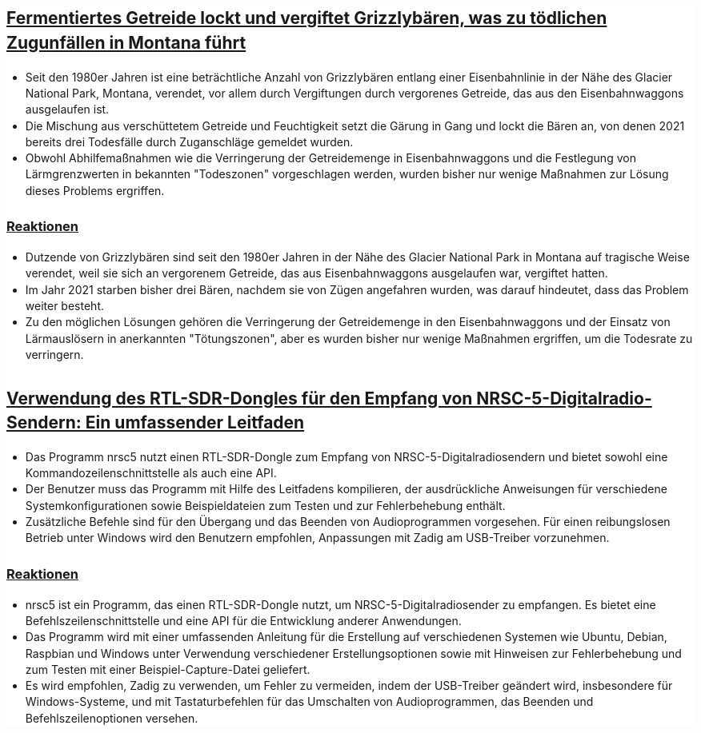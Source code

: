 ## [Fermentiertes Getreide lockt und vergiftet Grizzlybären, was zu tödlichen Zugunfällen in Montana führt](https://cowboystatedaily.com/2023/11/04/63-grizzlies-some-drunk-on-fermented-grain-killed-by-trains-in-montana/)

- Seit den 1980er Jahren ist eine beträchtliche Anzahl von Grizzlybären entlang einer Eisenbahnlinie in der Nähe des Glacier National Park, Montana, verendet, vor allem durch Vergiftungen durch vergorenes Getreide, das aus den Eisenbahnwaggons ausgelaufen ist.
- Die Mischung aus verschüttetem Getreide und Feuchtigkeit setzt die Gärung in Gang und lockt die Bären an, von denen 2021 bereits drei Todesfälle durch Zuganschläge gemeldet wurden.
- Obwohl Abhilfemaßnahmen wie die Verringerung der Getreidemenge in Eisenbahnwaggons und die Festlegung von Lärmgrenzwerten in bekannten "Todeszonen" vorgeschlagen werden, wurden bisher nur wenige Maßnahmen zur Lösung dieses Problems ergriffen.

### [Reaktionen](https://news.ycombinator.com/item?id=38155324)

- Dutzende von Grizzlybären sind seit den 1980er Jahren in der Nähe des Glacier National Park in Montana auf tragische Weise verendet, weil sie sich an vergorenem Getreide, das aus Eisenbahnwaggons ausgelaufen war, vergiftet hatten.
- Im Jahr 2021 starben bisher drei Bären, nachdem sie von Zügen angefahren wurden, was darauf hindeutet, dass das Problem weiter besteht.
- Zu den möglichen Lösungen gehören die Verringerung der Getreidemenge in den Eisenbahnwaggons und der Einsatz von Lärmauslösern in anerkannten "Tötungszonen", aber es wurden bisher nur wenige Maßnahmen ergriffen, um die Todesrate zu verringern.

## [Verwendung des RTL-SDR-Dongles für den Empfang von NRSC-5-Digitalradio-Sendern: Ein umfassender Leitfaden](https://github.com/theori-io/nrsc5)

- Das Programm nrsc5 nutzt einen RTL-SDR-Dongle zum Empfang von NRSC-5-Digitalradiosendern und bietet sowohl eine Kommandozeilenschnittstelle als auch eine API.
- Der Benutzer muss das Programm mit Hilfe des Leitfadens kompilieren, der ausdrückliche Anweisungen für verschiedene Systemkonfigurationen sowie Beispieldateien zum Testen und zur Fehlerbehebung enthält.
- Zusätzliche Befehle sind für den Übergang und das Beenden von Audioprogrammen vorgesehen. Für einen reibungslosen Betrieb unter Windows wird den Benutzern empfohlen, Anpassungen mit Zadig am USB-Treiber vorzunehmen.

### [Reaktionen](https://news.ycombinator.com/item?id=38157466)

- nrsc5 ist ein Programm, das einen RTL-SDR-Dongle nutzt, um NRSC-5-Digitalradiosender zu empfangen. Es bietet eine Befehlszeilenschnittstelle und eine API für die Entwicklung anderer Anwendungen.
- Das Programm wird mit einer umfassenden Anleitung für die Erstellung auf verschiedenen Systemen wie Ubuntu, Debian, Raspbian und Windows unter Verwendung verschiedener Erstellungsoptionen sowie mit Hinweisen zur Fehlerbehebung und zum Testen mit einer Beispiel-Capture-Datei geliefert.
- Es wird empfohlen, Zadig zu verwenden, um Fehler zu vermeiden, indem der USB-Treiber geändert wird, insbesondere für Windows-Systeme, und mit Tastaturbefehlen für das Umschalten von Audioprogrammen, das Beenden und Befehlszeilenoptionen versehen.
